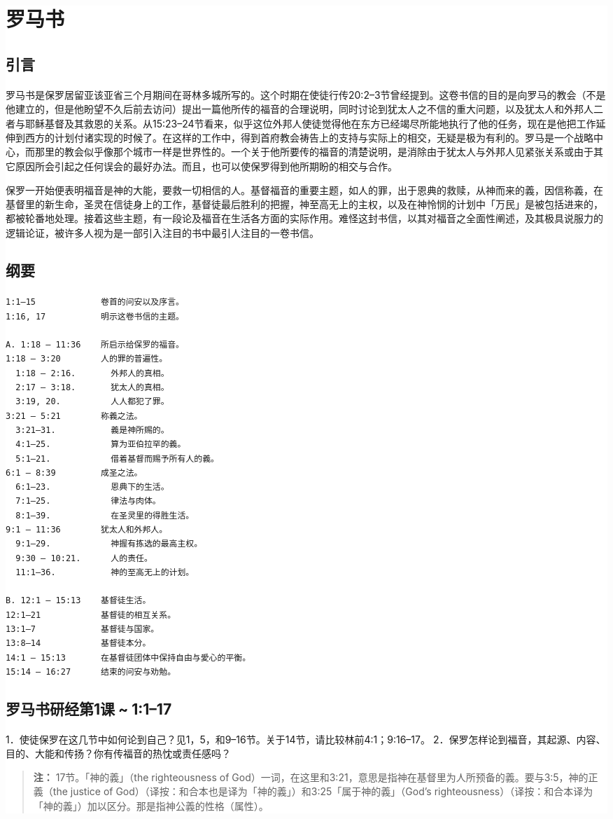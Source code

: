 # 罗马书

## 引言

罗马书是保罗居留亚该亚省三个月期间在哥林多城所写的。这个时期在使徒行传20:2–3节曾经提到。这卷书信的目的是向罗马的教会（不是他建立的，但是他盼望不久后前去访问）提出一篇他所传的福音的合理说明，同时讨论到犹太人之不信的重大问题，以及犹太人和外邦人二者与耶稣基督及其救恩的关系。从15:23–24节看来，似乎这位外邦人使徒觉得他在东方已经竭尽所能地执行了他的任务，现在是他把工作延伸到西方的计划付诸实现的时候了。在这样的工作中，得到首府教会祷告上的支持与实际上的相交，无疑是极为有利的。罗马是一个战略中心，而那里的教会似乎像那个城市一样是世界性的。一个关于他所要传的福音的清楚说明，是消除由于犹太人与外邦人见紧张关系或由于其它原因所会引起之任何误会的最好办法。而且，也可以使保罗得到他所期盼的相交与合作。

保罗一开始便表明福音是神的大能，要救一切相信的人。基督福音的重要主题，如人的罪，出于恩典的救赎，从神而来的義，因信称義，在基督里的新生命，圣灵在信徒身上的工作，基督徒最后胜利的把握，神至高无上的主权，以及在神怜悯的计划中「万民」是被包括进来的，都被轮番地处理。接着这些主题，有一段论及福音在生活各方面的实际作用。难怪这封书信，以其对福音之全面性阐述，及其极具说服力的逻辑论证，被许多人视为是一部引入注目的书中最引人注目的一卷书信。

## 纲要

	1:1–15             卷首的问安以及序言。
	1:16, 17           明示这卷书信的主题。

	A. 1:18 – 11:36    所启示给保罗的福音。
	1:18 – 3:20        人的罪的普遍性。
	  1:18 – 2:16.       外邦人的真相。
	  2:17 – 3:18.       犹太人的真相。
	  3:19, 20.          人人都犯了罪。
	3:21 – 5:21        称義之法。
	  3:21–31.           義是神所赐的。
	  4:1–25.            算为亚伯拉罕的義。
	  5:1–21.            借着基督而赐予所有人的義。
	6:1 – 8:39         成圣之法。
	  6:1–23.            恩典下的生活。
	  7:1–25.            律法与肉体。
	  8:1–39.            在圣灵里的得胜生活。
	9:1 – 11:36        犹太人和外邦人。
	  9:1–29.            神握有拣选的最高主权。
	  9:30 – 10:21.      人的责任。
	  11:1–36.           神的至高无上的计划。

	B. 12:1 – 15:13    基督徒生活。
	12:1–21            基督徒的相互关系。
	13:1–7             基督徒与国家。
	13:8–14            基督徒本分。
	14:1 – 15:13       在基督徒团体中保持自由与愛心的平衡。
	15:14 – 16:27      结束的问安与劝勉。

## 罗马书研经第1课 ~ 1:1–17

1．使徒保罗在这几节中如何论到自己？见1，5，和9–16节。关于14节，请比较林前4:1；9:16–17。
2．保罗怎样论到福音，其起源、内容、目的、大能和传扬？你有传福音的热忱或责任感吗？

> **注：** 17节。「神的義」（the righteousness of God）一词，在这里和3:21，意思是指神在基督里为人所预备的義。要与3:5，神的正義（the justice of God）（译按：和合本也是译为「神的義」）和3:25「属于神的義」（God’s righteousness）（译按：和合本译为「神的義」）加以区分。那是指神公義的性格（属性）。
